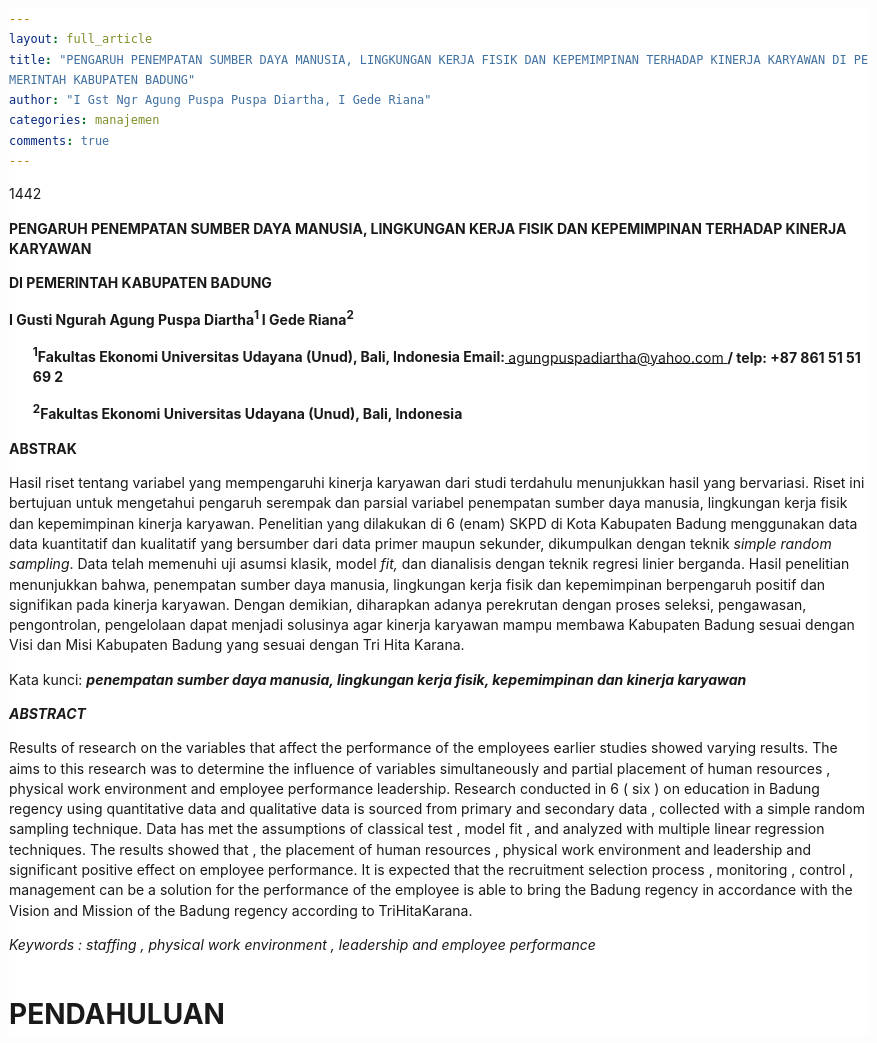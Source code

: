 ```yaml
---
layout: full_article
title: "PENGARUH PENEMPATAN SUMBER DAYA MANUSIA, LINGKUNGAN KERJA FISIK DAN KEPEMIMPINAN TERHADAP KINERJA KARYAWAN DI PEMERINTAH KABUPATEN BADUNG"
author: "I Gst Ngr Agung Puspa Puspa Diartha, I Gede Riana"
categories: manajemen
comments: true
---
```


<p><span class="font0">1442</span></p>
<p><span class="font4" style="font-weight:bold;">PENGARUH PENEMPATAN SUMBER DAYA MANUSIA, LINGKUNGAN KERJA FISIK DAN KEPEMIMPINAN TERHADAP KINERJA KARYAWAN</span></p>
<p><span class="font4" style="font-weight:bold;">DI PEMERINTAH KABUPATEN BADUNG</span></p>
<p><span class="font4" style="font-weight:bold;">I Gusti Ngurah Agung Puspa Diartha<sup>1 </sup>I Gede Riana<sup>2</sup></span></p>
<ul style="list-style:none;"><li>
<p><span class="font4" style="font-weight:bold;"><sup>1</sup>Fakultas Ekonomi Universitas Udayana (Unud), Bali, Indonesia Email:</span><a href="mailto:agungpuspadiartha@yahoo.com"><span class="font4" style="font-weight:bold;"> </span><span class="font4" style="text-decoration:underline;">agungpuspadiartha@yahoo.com</span><span class="font4"> </span></a><span class="font4" style="font-weight:bold;">/ telp: +87 861 51 51 69 </span><span class="font1" style="font-weight:bold;">2</span></p></li>
<li>
<p><span class="font4" style="font-weight:bold;"><sup>2</sup>Fakultas Ekonomi Universitas Udayana (Unud), Bali, Indonesia</span></p></li></ul>
<p><span class="font2" style="font-weight:bold;">ABSTRAK</span></p>
<p><span class="font2">Hasil riset tentang variabel yang mempengaruhi kinerja karyawan dari studi terdahulu menunjukkan hasil yang bervariasi. Riset ini bertujuan untuk mengetahui pengaruh serempak dan parsial variabel penempatan sumber daya manusia, lingkungan kerja fisik dan kepemimpinan kinerja karyawan. Penelitian yang dilakukan di 6 (enam) SKPD di Kota Kabupaten Badung menggunakan data data kuantitatif dan kualitatif yang bersumber dari data primer maupun sekunder, dikumpulkan dengan teknik </span><span class="font2" style="font-style:italic;">simple random sampling</span><span class="font2">. Data telah memenuhi uji asumsi klasik, model </span><span class="font2" style="font-style:italic;">fit,</span><span class="font2"> dan dianalisis dengan teknik regresi linier berganda. Hasil penelitian menunjukkan bahwa, penempatan sumber daya manusia, lingkungan kerja fisik dan kepemimpinan berpengaruh positif dan signifikan pada kinerja karyawan. Dengan demikian, diharapkan adanya perekrutan dengan proses seleksi, pengawasan, pengontrolan, pengelolaan dapat menjadi solusinya agar kinerja karyawan mampu membawa Kabupaten Badung sesuai dengan Visi dan Misi Kabupaten Badung yang sesuai dengan Tri Hita Karana.</span></p>
<p><span class="font2">Kata kunci: </span><span class="font2" style="font-weight:bold;font-style:italic;">penempatan sumber daya manusia, lingkungan kerja fisik, kepemimpinan dan kinerja karyawan</span></p>
<p><span class="font2" style="font-weight:bold;font-style:italic;">ABSTRACT</span></p>
<p><span class="font2">Results of research on the variables that affect the performance of the employees earlier studies showed varying results. The aims to this research was to determine the influence of variables simultaneously and partial placement of human resources , physical work environment and employee performance leadership. Research conducted in 6 ( six ) on education in Badung regency using quantitative data and qualitative data is sourced from primary and secondary data , collected with a simple random sampling technique. Data has met the assumptions of classical test , model fit , and analyzed with multiple linear regression techniques. The results showed that , the placement of human resources , physical work environment and leadership and significant positive effect on employee performance. It is expected that the recruitment selection process , monitoring , control , management can be a solution for the performance of the employee is able to bring the Badung regency in accordance with the Vision and Mission of the Badung regency according to TriHitaKarana.</span></p>
<p><span class="font2" style="font-style:italic;">Keywords : staffing , physical work environment , leadership and employee performance</span></p><a name="caption1"></a>
<h1><a name="bookmark0"></a><span class="font4" style="font-weight:bold;"><a name="bookmark1"></a>PENDAHULUAN</span></h1>